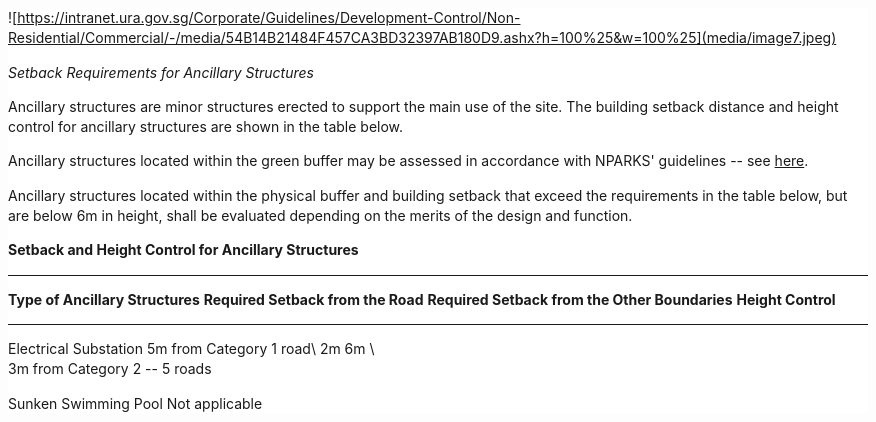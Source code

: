 ![https://intranet.ura.gov.sg/Corporate/Guidelines/Development-Control/Non-Residential/Commercial/-/media/54B14B21484F457CA3BD32397AB180D9.ashx?h=100%25&w=100%25](media/image7.jpeg)

*Setback Requirements for Ancillary Structures*

Ancillary structures are minor structures erected to support the main
use of the site. The building setback distance and height control for
ancillary structures are shown in the table below.

Ancillary structures located within the green buffer may be assessed in
accordance with NPARKS\' guidelines --
see [here](https://www.nparks.gov.sg/partner-us/development-plan-submission/guidelines-on-greenery-provision-and-tree-conservation-for-developments).

Ancillary structures located within the physical buffer and building
setback that exceed the requirements in the table below, but are below
6m in height, shall be evaluated depending on the merits of the design
and function.

**Setback and Height Control for Ancillary Structures**

  ---------------------------------------------------------------------------------------------------------------------------------------------------------------------------------------------------------------------
  **Type of Ancillary Structures**   **Required Setback from the Road**                                                                           **Required Setback from the Other Boundaries**   **Height Control**
  ---------------------------------- ------------------------------------------------------------------------------------------------------------ ------------------------------------------------ --------------------
  Electrical Substation              5m from Category 1 road\                                                                                     2m                                               6m
                                     \                                                                                                                                                             
                                     3m from Category 2 -- 5 roads                                                                                                                                 

  Sunken Swimming Pool                                                                                                                                                                             Not applicable
